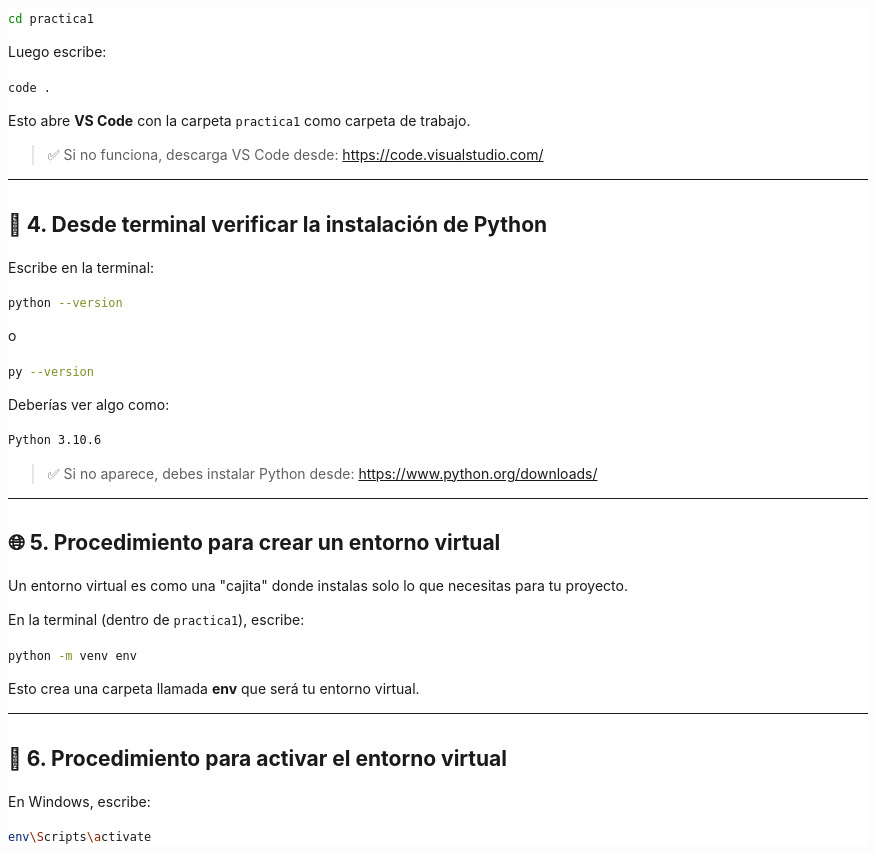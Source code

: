 ```bash
cd practica1
```

Luego escribe:

```bash
code .
```

Esto abre **VS Code** con la carpeta `practica1` como carpeta de trabajo.

> ✅ Si no funciona, descarga VS Code desde: https://code.visualstudio.com/

---

## 🐍 **4. Desde terminal verificar la instalación de Python**

Escribe en la terminal:

```bash
python --version
```

o

```bash
py --version
```

Deberías ver algo como:

```
Python 3.10.6
```

> ✅ Si no aparece, debes instalar Python desde: https://www.python.org/downloads/

---

## 🌐 **5. Procedimiento para crear un entorno virtual**

Un entorno virtual es como una "cajita" donde instalas solo lo que necesitas para tu proyecto.

En la terminal (dentro de `practica1`), escribe:

```bash
python -m venv env
```

Esto crea una carpeta llamada **env** que será tu entorno virtual.

---

## 🔌 **6. Procedimiento para activar el entorno virtual**

En Windows, escribe:

```bash
env\Scripts\activate
```
